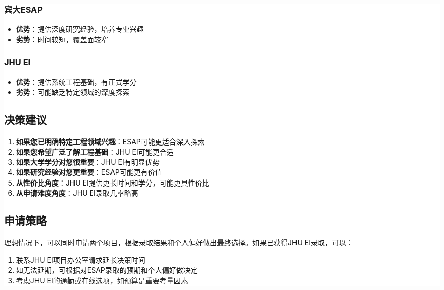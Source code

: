 ### 宾大ESAP
- **优势**：提供深度研究经验，培养专业兴趣
- **劣势**：时间较短，覆盖面较窄

### JHU EI
- **优势**：提供系统工程基础，有正式学分
- **劣势**：可能缺乏特定领域的深度探索

## 决策建议

1. **如果您已明确特定工程领域兴趣**：ESAP可能更适合深入探索
2. **如果您希望广泛了解工程基础**：JHU EI可能更合适
3. **如果大学学分对您很重要**：JHU EI有明显优势
4. **如果研究经验对您更重要**：ESAP可能更有价值
5. **从性价比角度**：JHU EI提供更长时间和学分，可能更具性价比
6. **从申请难度角度**：JHU EI录取几率略高

## 申请策略

理想情况下，可以同时申请两个项目，根据录取结果和个人偏好做出最终选择。如果已获得JHU EI录取，可以：

1. 联系JHU EI项目办公室请求延长决策时间
2. 如无法延期，可根据对ESAP录取的预期和个人偏好做决定
3. 考虑JHU EI的通勤或在线选项，如预算是重要考量因素